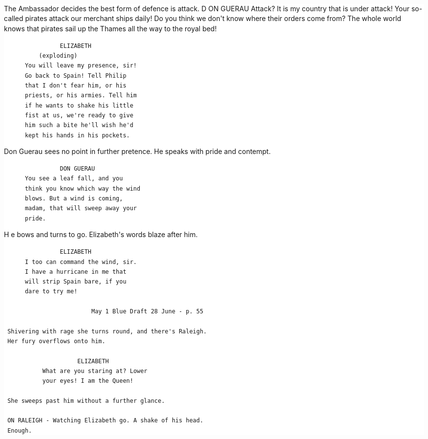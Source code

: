 The Ambassador decides the best form of defence is attack.
                     D
                     ON GUERAU
          Attack? It is my country that is
          under attack! Your so-called
          pirates attack our merchant ships
          daily! Do you think we don't know
          where their orders come from? The
          whole world knows that pirates
          sail up the Thames all the way to
          the royal bed!

                    ELIZABETH
              (exploding)
          You will leave my presence, sir!
          Go back to Spain! Tell Philip
          that I don't fear him, or his
          priests, or his armies. Tell him
          if he wants to shake his little
          fist at us, we're ready to give
          him such a bite he'll wish he'd
          kept his hands in his pockets.

Don Guerau sees no point in further pretence. He speaks
with pride and contempt.

                    DON GUERAU
          You see a leaf fall, and you
          think you know which way the wind
          blows. But a wind is coming,
          madam, that will sweep away your
          pride.
H
 e bows and turns to go. Elizabeth's words blaze after him.

                    ELIZABETH
          I too can command the wind, sir.
          I have a hurricane in me that
          will strip Spain bare, if you
          dare to try me!

                             May 1 Blue Draft 28 June - p. 55

     Shivering with rage she turns round, and there's Raleigh.
     Her fury overflows onto him.

                         ELIZABETH
               What are you staring at? Lower
               your eyes! I am the Queen!

     She sweeps past him without a further glance.

     ON RALEIGH - Watching Elizabeth go. A shake of his head.
     Enough.

